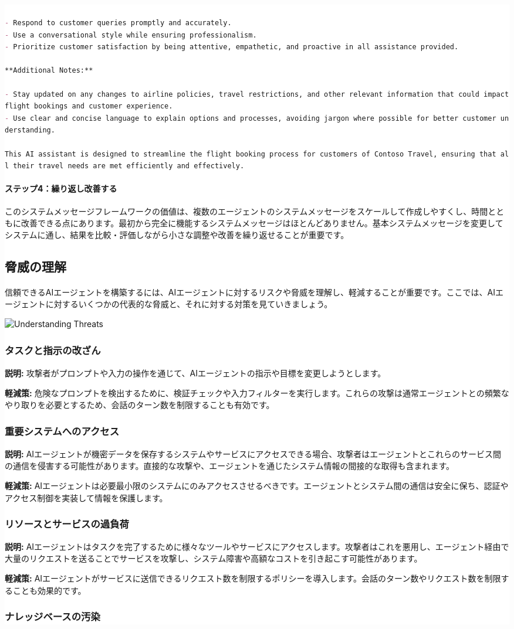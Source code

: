 ```markdown

- Respond to customer queries promptly and accurately.
- Use a conversational style while ensuring professionalism.
- Prioritize customer satisfaction by being attentive, empathetic, and proactive in all assistance provided.

**Additional Notes:**

- Stay updated on any changes to airline policies, travel restrictions, and other relevant information that could impact flight bookings and customer experience.
- Use clear and concise language to explain options and processes, avoiding jargon where possible for better customer understanding.

This AI assistant is designed to streamline the flight booking process for customers of Contoso Travel, ensuring that all their travel needs are met efficiently and effectively.

```

#### ステップ4：繰り返し改善する

このシステムメッセージフレームワークの価値は、複数のエージェントのシステムメッセージをスケールして作成しやすくし、時間とともに改善できる点にあります。最初から完全に機能するシステムメッセージはほとんどありません。基本システムメッセージを変更してシステムに通し、結果を比較・評価しながら小さな調整や改善を繰り返せることが重要です。

## 脅威の理解

信頼できるAIエージェントを構築するには、AIエージェントに対するリスクや脅威を理解し、軽減することが重要です。ここでは、AIエージェントに対するいくつかの代表的な脅威と、それに対する対策を見ていきましょう。

![Understanding Threats](../../../translated_images/understanding-threats.f8fbe6fe11e025b3085fc91e82d975937ad1d672260a2aeed40458aa41798d0e.ja.png)

### タスクと指示の改ざん

**説明:** 攻撃者がプロンプトや入力の操作を通じて、AIエージェントの指示や目標を変更しようとします。

**軽減策:** 危険なプロンプトを検出するために、検証チェックや入力フィルターを実行します。これらの攻撃は通常エージェントとの頻繁なやり取りを必要とするため、会話のターン数を制限することも有効です。

### 重要システムへのアクセス

**説明:** AIエージェントが機密データを保存するシステムやサービスにアクセスできる場合、攻撃者はエージェントとこれらのサービス間の通信を侵害する可能性があります。直接的な攻撃や、エージェントを通じたシステム情報の間接的な取得も含まれます。

**軽減策:** AIエージェントは必要最小限のシステムにのみアクセスさせるべきです。エージェントとシステム間の通信は安全に保ち、認証やアクセス制御を実装して情報を保護します。

### リソースとサービスの過負荷

**説明:** AIエージェントはタスクを完了するために様々なツールやサービスにアクセスします。攻撃者はこれを悪用し、エージェント経由で大量のリクエストを送ることでサービスを攻撃し、システム障害や高額なコストを引き起こす可能性があります。

**軽減策:** AIエージェントがサービスに送信できるリクエスト数を制限するポリシーを導入します。会話のターン数やリクエスト数を制限することも効果的です。

### ナレッジベースの汚染

